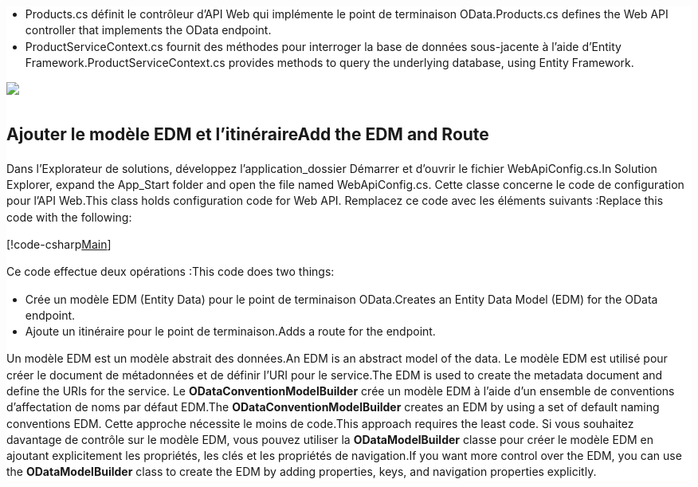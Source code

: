- <span data-ttu-id="f9c75-177">Products.cs définit le contrôleur d’API Web qui implémente le point de terminaison OData.</span><span class="sxs-lookup"><span data-stu-id="f9c75-177">Products.cs defines the Web API controller that implements the OData endpoint.</span></span>
- <span data-ttu-id="f9c75-178">ProductServiceContext.cs fournit des méthodes pour interroger la base de données sous-jacente à l’aide d’Entity Framework.</span><span class="sxs-lookup"><span data-stu-id="f9c75-178">ProductServiceContext.cs provides methods to query the underlying database, using Entity Framework.</span></span>

![](creating-an-odata-endpoint/_static/image11.png)

<a id="edm"></a>
## <a name="add-the-edm-and-route"></a><span data-ttu-id="f9c75-179">Ajouter le modèle EDM et l’itinéraire</span><span class="sxs-lookup"><span data-stu-id="f9c75-179">Add the EDM and Route</span></span>

<span data-ttu-id="f9c75-180">Dans l’Explorateur de solutions, développez l’application\_dossier Démarrer et d’ouvrir le fichier WebApiConfig.cs.</span><span class="sxs-lookup"><span data-stu-id="f9c75-180">In Solution Explorer, expand the App\_Start folder and open the file named WebApiConfig.cs.</span></span> <span data-ttu-id="f9c75-181">Cette classe concerne le code de configuration pour l’API Web.</span><span class="sxs-lookup"><span data-stu-id="f9c75-181">This class holds configuration code for Web API.</span></span> <span data-ttu-id="f9c75-182">Remplacez ce code avec les éléments suivants :</span><span class="sxs-lookup"><span data-stu-id="f9c75-182">Replace this code with the following:</span></span>

[!code-csharp[Main](creating-an-odata-endpoint/samples/sample2.cs)]

<span data-ttu-id="f9c75-183">Ce code effectue deux opérations :</span><span class="sxs-lookup"><span data-stu-id="f9c75-183">This code does two things:</span></span>

- <span data-ttu-id="f9c75-184">Crée un modèle EDM (Entity Data) pour le point de terminaison OData.</span><span class="sxs-lookup"><span data-stu-id="f9c75-184">Creates an Entity Data Model (EDM) for the OData endpoint.</span></span>
- <span data-ttu-id="f9c75-185">Ajoute un itinéraire pour le point de terminaison.</span><span class="sxs-lookup"><span data-stu-id="f9c75-185">Adds a route for the endpoint.</span></span>

<span data-ttu-id="f9c75-186">Un modèle EDM est un modèle abstrait des données.</span><span class="sxs-lookup"><span data-stu-id="f9c75-186">An EDM is an abstract model of the data.</span></span> <span data-ttu-id="f9c75-187">Le modèle EDM est utilisé pour créer le document de métadonnées et de définir l’URI pour le service.</span><span class="sxs-lookup"><span data-stu-id="f9c75-187">The EDM is used to create the metadata document and define the URIs for the service.</span></span> <span data-ttu-id="f9c75-188">Le **ODataConventionModelBuilder** crée un modèle EDM à l’aide d’un ensemble de conventions d’affectation de noms par défaut EDM.</span><span class="sxs-lookup"><span data-stu-id="f9c75-188">The **ODataConventionModelBuilder** creates an EDM by using a set of default naming conventions EDM.</span></span> <span data-ttu-id="f9c75-189">Cette approche nécessite le moins de code.</span><span class="sxs-lookup"><span data-stu-id="f9c75-189">This approach requires the least code.</span></span> <span data-ttu-id="f9c75-190">Si vous souhaitez davantage de contrôle sur le modèle EDM, vous pouvez utiliser la **ODataModelBuilder** classe pour créer le modèle EDM en ajoutant explicitement les propriétés, les clés et les propriétés de navigation.</span><span class="sxs-lookup"><span data-stu-id="f9c75-190">If you want more control over the EDM, you can use the **ODataModelBuilder** class to create the EDM by adding properties, keys, and navigation properties explicitly.</span></span>

